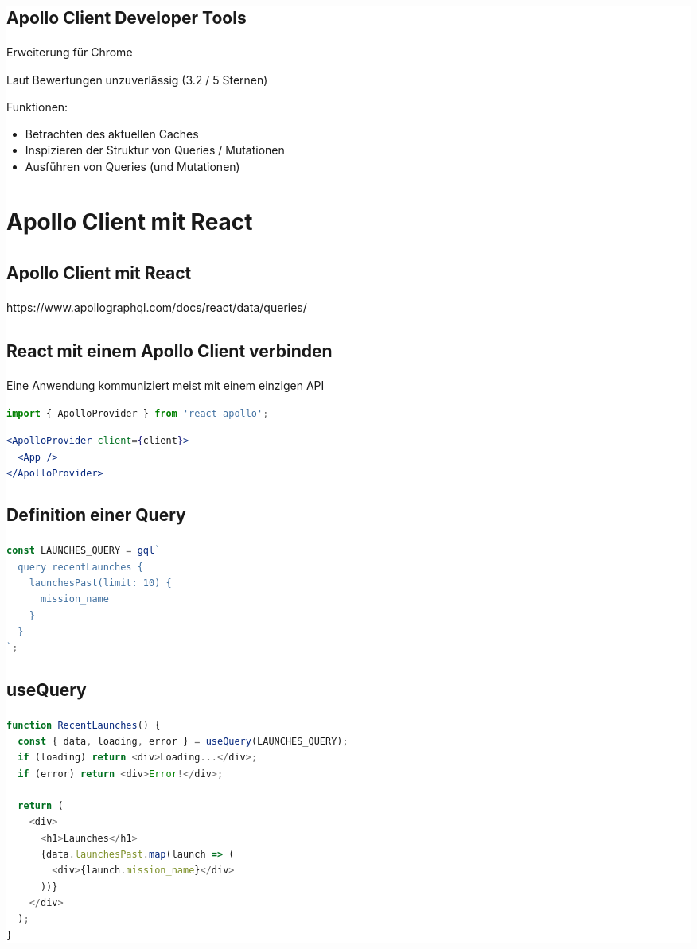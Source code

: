 ## Apollo Client Developer Tools

Erweiterung für Chrome

Laut Bewertungen unzuverlässig (3.2 / 5 Sternen)

Funktionen:

- Betrachten des aktuellen Caches
- Inspizieren der Struktur von Queries / Mutationen
- Ausführen von Queries (und Mutationen)

# Apollo Client mit React

## Apollo Client mit React

<https://www.apollographql.com/docs/react/data/queries/>

## React mit einem Apollo Client verbinden

Eine Anwendung kommuniziert meist mit einem einzigen API

```js
import { ApolloProvider } from 'react-apollo';
```

```jsx
<ApolloProvider client={client}>
  <App />
</ApolloProvider>
```

## Definition einer Query

```js
const LAUNCHES_QUERY = gql`
  query recentLaunches {
    launchesPast(limit: 10) {
      mission_name
    }
  }
`;
```

## useQuery

```js
function RecentLaunches() {
  const { data, loading, error } = useQuery(LAUNCHES_QUERY);
  if (loading) return <div>Loading...</div>;
  if (error) return <div>Error!</div>;

  return (
    <div>
      <h1>Launches</h1>
      {data.launchesPast.map(launch => (
        <div>{launch.mission_name}</div>
      ))}
    </div>
  );
}
```
